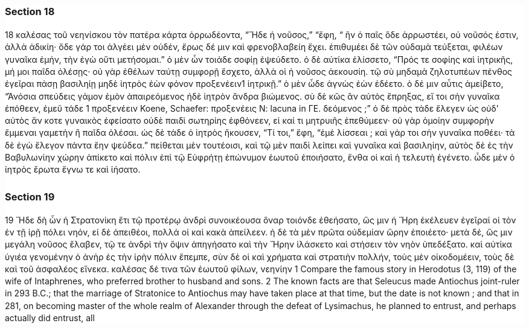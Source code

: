 
### Section 18

<p>18 καλέσας τοῦ
νεηνίσκου τὸν πατέρα κάρτα ὀρρωδέοντα, “Ἥδε
ἡ νοῦσος,” “ἔφη, “ ἣν ὁ παῖς ὅδε ἀρρωστέει, οὐ
νοῦσός ἐστιν, ἀλλὰ ἀδικίη· ὅδε γάρ τοι ἀλγέει
μὲν οὐδέν, ἔρως δέ μιν καὶ φρενοβλαβείη ἔχει.
ἐπιθυμέει δὲ τῶν οὐδαμὰ τεύξεται, φιλέων γυναῖκα
ἐμήν, τὴν ἐγὼ οὔτι μετήσομαι.” ὁ μὲν
ὦν τοιάδε σοφίῃ ἐψεύδετο. ὁ δὲ αὐτίκα ἐλίσσετο,
“Πρός τε σοφίης καὶ ἰητρικῆς, μή μοι παῖδα
ὀλέσῃς· οὐ γὰρ ἐθέλων ταύτῃ συμφορῇ ἔσχετο,
ἀλλὰ οἱ ἡ νοῦσος ἀεκουσίη. τῷ σὺ μηδαμὰ
ζηλοτυπέων πένθος ἐγεῖραι πάσῃ βασιληίῃ μηδὲ
ἰητρὸς ἐὼν φόνον προξενέειν1 ἰητρικῇ.” ὁ μὲν
ὧδε ἀγνὼς ἐὼν ἐδέετο. ὁ δέ μιν αὖτις ἀμείβετο,
“Ἀνόσια σπεύδεις γάμον ἐμὸν ἀπαιρεόμενος ἠδὲ
ἰητρὸν ἄνδρα βιώμενος. σὺ δὲ κῶς ἂν αὐτὸς
ἔπρηξας, εἴ τοι σὴν γυναῖκα ἐπόθεεν, ἐμεῦ τάδε
<note type="footnote">1 προξενέειν Koene, Schaefer: προξενέεις N: lacuna in ΓΕ.</note>

<pb n="364"/>
δεόμενος ;” ὁ δὲ πρὸς τάδε ἔλεγεν ὡς οὐδʼ αὐτὸς
ἄν κοτε γυναικὸς ἐφείσατο οὐδὲ παιδὶ σωτηρίης
ἐφθόνεεν, εἰ καί τι μητρυιῆς ἐπεθύμεεν· οὐ γὰρ
ὁμοίην συμφορὴν ἔμμεναι γαμετὴν ἢ παῖδα ὀλέσαι.
ὡς δὲ τάδε ὁ ἰητρὸς ἤκουσεν, “Τί τοι,” ἔφη, “ἐμὲ
λίσσεαι ; καὶ γάρ τοι σὴν γυναῖκα ποθέει· τὰ δὲ
ἐγὼ ἔλεγον πάντα ἔην ψεύδεα.” πείθεται μὲν
τουτέοισι, καὶ τῷ μὲν παιδὶ λείπει καὶ γυναῖκα καὶ
βασιληίην, αὐτὸς δὲ ἐς τὴν Βαβυλωνίην χώρην
ἀπίκετο καὶ πόλιν ἐπὶ τῷ Εὐφρήτῃ ἐπώνυμον
ἑωυτοῦ ἐποιήσατο, ἔνθα οἱ καὶ ἡ τελευτὴ ἐγένετο.
ὧδε μὲν ὁ ἰητρὸς ἔρωτα ἔγνω τε καὶ ἰήσατο.</p>


### Section 19

<p>19 Ἥδε δὴ ὦν ἡ Στρατονίκη ἔτι τῷ προτέρῳ
ἀνδρὶ συνοικέουσα ὄναρ τοιόνδε ἐθεήσατο, ὥς
μιν ἡ Ἥρη ἐκέλευεν ἐγεῖραί οἱ τὸν ἐν τῇ ἱρῇ
πόλει νηόν, εἰ δὲ ἀπειθέοι, πολλά οἱ καὶ κακὰ
ἀπείλεεν. ἡ δὲ τὰ μὲν πρῶτα οὐδεμίαν ὥρην
ἐποιέετο· μετὰ δέ, ὥς μιν μεγάλη νοῦσος ἔλαβεν,
τῷ τε ἀνδρὶ τὴν ὄψιν ἀπηγήσατο καὶ τὴν Ἥρην
ἱλάσκετο καὶ στήσειν τὸν νηὸν ὑπεδέξατο. καὶ
αὐτίκα ὑγιέα γενομένην ὁ ἀνὴρ ἐς τὴν ἰρὴν πόλιν
ἔπεμπε, σὺν δὲ οἱ καὶ χρήματα καὶ στρατιὴν πολλήν,
τοὺς μὲν οἰκοδομέειν, τοὺς δὲ καὶ τοῦ ἀσφαλέος
εἵνεκα. καλέσας δέ τινα τῶν ἑωυτοῦ φίλων, νεηνίην
<note type="footnote">1 Compare the famous story in Herodotus (3, 119) of the
wife of Intaphrenes, who preferred brother to husband and
sons.</note>
<note type="footnote">2 The known facts are that Seleucus made Antiochus
joint-ruler in 293 B.C.; that the marriage of Stratonice to
Antiochus may have taken place at that time, but the date
is not known ; and that in 281, on becoming master of the
whole realm of Alexander through the defeat of Lysimachus,
he planned to entrust, and perhaps actually did entrust, all</note>
